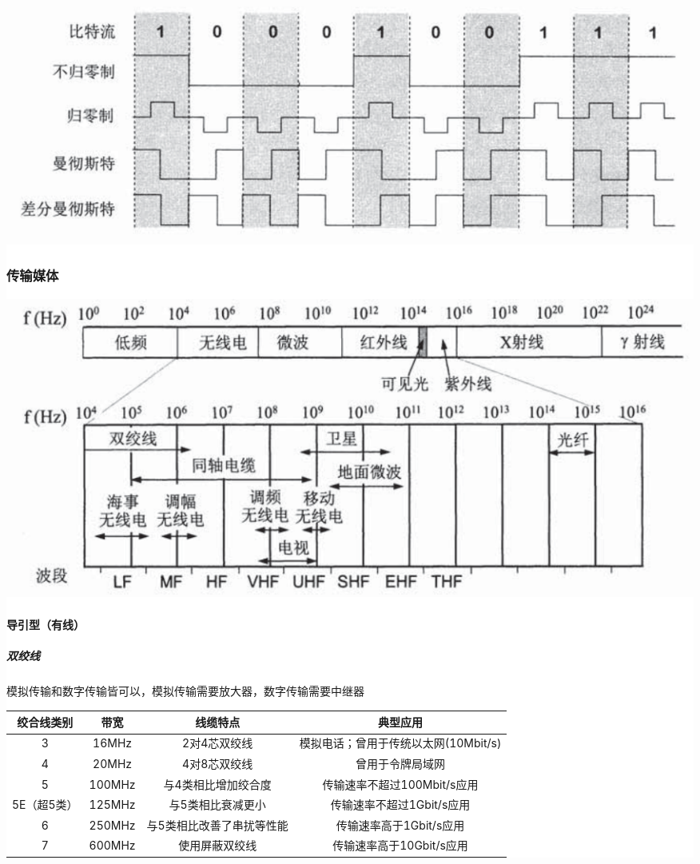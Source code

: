 ![](./2/编码方式.png)

### 传输媒体

![](./2/电磁波频谱.png)

#### 导引型（有线）

##### 双绞线

模拟传输和数字传输皆可以，模拟传输需要放大器，数字传输需要中继器

| 绞合线类别  |  带宽  |         线缆特点          |               典型应用               |
| :---------: | :----: | :-----------------------: | :----------------------------------: |
|      3      | 16MHz  |       2对4芯双绞线        | 模拟电话；曾用于传统以太网(10Mbit/s) |
|      4      | 20MHz  |       4对8芯双绞线        |           曾用于令牌局域网           |
|      5      | 100MHz |    与4类相比增加绞合度    |     传输速率不超过100Mbit/s应用      |
| 5E（超5类） | 125MHz |     与5类相比衰减更小     |      传输速率不超过1Gbit/s应用       |
|      6      | 250MHz | 与5类相比改善了串扰等性能 |       传输速率高于1Gbit/s应用        |
|      7      | 600MHz |      使用屏蔽双绞线       |       传输速率高于10Gbit/s应用       |
